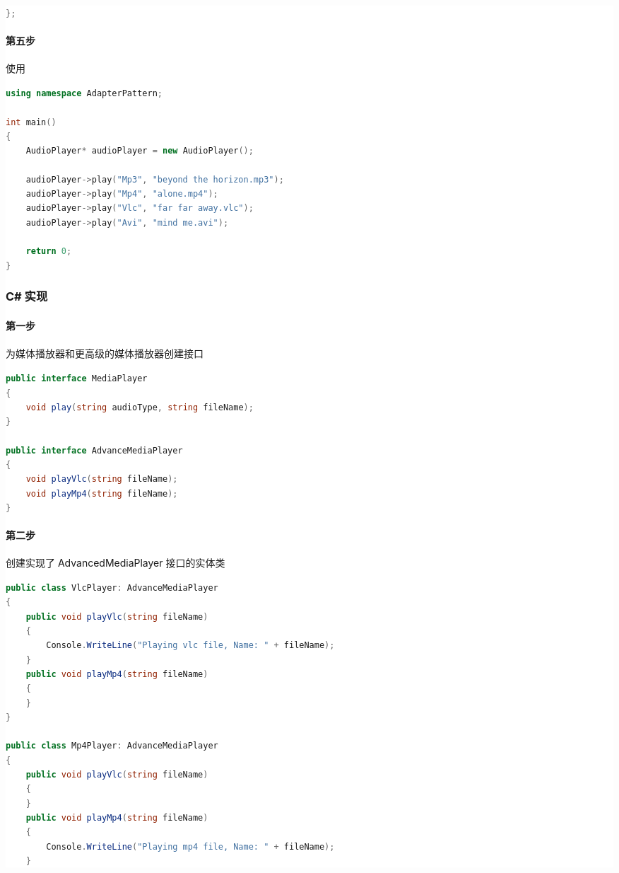````c++
};
````

#### 第五步

使用

````c++
using namespace AdapterPattern;

int main()
{
    AudioPlayer* audioPlayer = new AudioPlayer();

    audioPlayer->play("Mp3", "beyond the horizon.mp3");
    audioPlayer->play("Mp4", "alone.mp4");
    audioPlayer->play("Vlc", "far far away.vlc");
    audioPlayer->play("Avi", "mind me.avi");

    return 0;
}
````

### C# 实现

#### 第一步

为媒体播放器和更高级的媒体播放器创建接口

`````c#
public interface MediaPlayer
{
    void play(string audioType, string fileName);
}

public interface AdvanceMediaPlayer
{
    void playVlc(string fileName);
    void playMp4(string fileName);
}
`````

#### 第二步

创建实现了 AdvancedMediaPlayer 接口的实体类

`````c#
public class VlcPlayer: AdvanceMediaPlayer
{
    public void playVlc(string fileName)
    {
        Console.WriteLine("Playing vlc file, Name: " + fileName);
    }
    public void playMp4(string fileName)
    {
    }
}

public class Mp4Player: AdvanceMediaPlayer
{
    public void playVlc(string fileName)
    {
    }
    public void playMp4(string fileName)
    {
        Console.WriteLine("Playing mp4 file, Name: " + fileName);
    }
`````